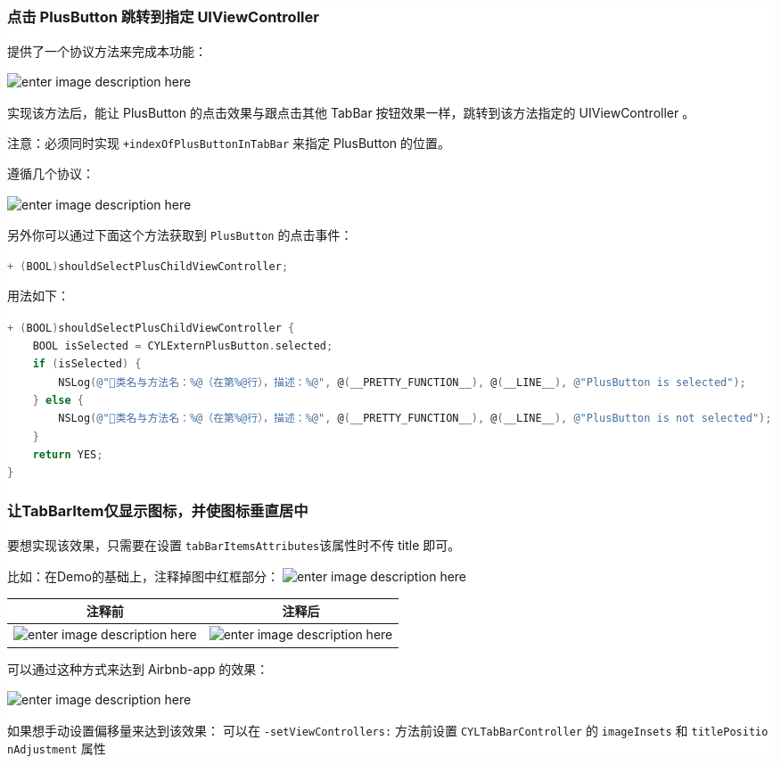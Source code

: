 ###  点击 PlusButton 跳转到指定 UIViewController

提供了一个协议方法来完成本功能：

![enter image description here](http://i68.tinypic.com/2who9rs.jpg)

实现该方法后，能让 PlusButton 的点击效果与跟点击其他 TabBar 按钮效果一样，跳转到该方法指定的 UIViewController 。

注意：必须同时实现 `+indexOfPlusButtonInTabBar` 来指定 PlusButton 的位置。

遵循几个协议：

![enter image description here](http://i64.tinypic.com/14jw5zt.jpg)


另外你可以通过下面这个方法获取到 `PlusButton` 的点击事件：

```Objective-C
+ (BOOL)shouldSelectPlusChildViewController;
```

用法如下：


```Objective-C
+ (BOOL)shouldSelectPlusChildViewController {
    BOOL isSelected = CYLExternPlusButton.selected;
    if (isSelected) {
        NSLog(@"🔴类名与方法名：%@（在第%@行），描述：%@", @(__PRETTY_FUNCTION__), @(__LINE__), @"PlusButton is selected");
    } else {
        NSLog(@"🔴类名与方法名：%@（在第%@行），描述：%@", @(__PRETTY_FUNCTION__), @(__LINE__), @"PlusButton is not selected");
    }
    return YES;
}

```

### 让TabBarItem仅显示图标，并使图标垂直居中 

要想实现该效果，只需要在设置 `tabBarItemsAttributes`该属性时不传 title 即可。

比如：在Demo的基础上，注释掉图中红框部分：
![enter image description here](http://i64.tinypic.com/2cwu8ok.jpg)

注释前 | 注释后
-------------|-------------
![enter image description here](http://i66.tinypic.com/2z3rj0z.jpg)|![enter image description here](http://i65.tinypic.com/29cp1r9.jpg)

可以通过这种方式来达到 Airbnb-app 的效果：

![enter image description here](http://a63.tinypic.com/2mgk02v.gif)

如果想手动设置偏移量来达到该效果：
可以在 `-setViewControllers:` 方法前设置 `CYLTabBarController` 的 `imageInsets` 和 `titlePositionAdjustment` 属性

